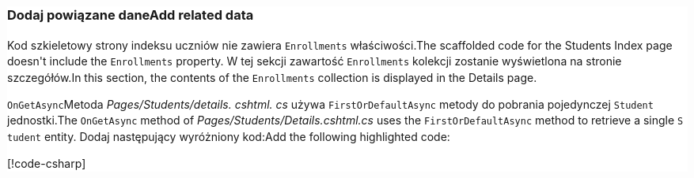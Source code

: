 

### <a name="add-related-data"></a><span data-ttu-id="29792-398">Dodaj powiązane dane</span><span class="sxs-lookup"><span data-stu-id="29792-398">Add related data</span></span>

<span data-ttu-id="29792-399">Kod szkieletowy strony indeksu uczniów nie zawiera `Enrollments` właściwości.</span><span class="sxs-lookup"><span data-stu-id="29792-399">The scaffolded code for the Students Index page doesn't include the `Enrollments` property.</span></span> <span data-ttu-id="29792-400">W tej sekcji zawartość `Enrollments` kolekcji zostanie wyświetlona na stronie szczegółów.</span><span class="sxs-lookup"><span data-stu-id="29792-400">In this section, the contents of the `Enrollments` collection is displayed in the Details page.</span></span>

<span data-ttu-id="29792-401">`OnGetAsync`Metoda *Pages/Students/details. cshtml. cs* używa `FirstOrDefaultAsync` metody do pobrania pojedynczej `Student` jednostki.</span><span class="sxs-lookup"><span data-stu-id="29792-401">The `OnGetAsync` method of *Pages/Students/Details.cshtml.cs* uses the `FirstOrDefaultAsync` method to retrieve a single `Student` entity.</span></span> <span data-ttu-id="29792-402">Dodaj następujący wyróżniony kod:</span><span class="sxs-lookup"><span data-stu-id="29792-402">Add the following highlighted code:</span></span>

[!code-csharp[](intro/samples/cu21/Pages/Students/Details.cshtml.cs?name=snippet_Details&highlight=8-12)]


